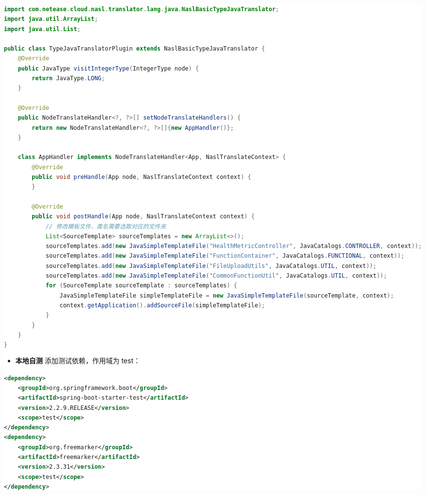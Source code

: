 ```java
import com.netease.cloud.nasl.translator.lang.java.NaslBasicTypeJavaTranslator;
import java.util.ArrayList;
import java.util.List;

public class TypeJavaTranslatorPlugin extends NaslBasicTypeJavaTranslator {
    @Override
    public JavaType visitIntegerType(IntegerType node) {
        return JavaType.LONG;
    }

    @Override
    public NodeTranslateHandler<?, ?>[] setNodeTranslateHandlers() {
        return new NodeTranslateHandler<?, ?>[]{new AppHandler()};
    }

    class AppHandler implements NodeTranslateHandler<App, NaslTranslateContext> {
        @Override
        public void preHandle(App node, NaslTranslateContext context) {
        }

        @Override
        public void postHandle(App node, NaslTranslateContext context) {
            // 修改模板文件，类名需要选取对应的文件夹
            List<SourceTemplate> sourceTemplates = new ArrayList<>();
            sourceTemplates.add(new JavaSimpleTemplateFile("HealthMetricController", JavaCatalogs.CONTROLLER, context));
            sourceTemplates.add(new JavaSimpleTemplateFile("FunctionContainer", JavaCatalogs.FUNCTIONAL, context));
            sourceTemplates.add(new JavaSimpleTemplateFile("FileUploadUtils", JavaCatalogs.UTIL, context));
            sourceTemplates.add(new JavaSimpleTemplateFile("CommonFunctionUtil", JavaCatalogs.UTIL, context));
            for (SourceTemplate sourceTemplate : sourceTemplates) {
                JavaSimpleTemplateFile simpleTemplateFile = new JavaSimpleTemplateFile(sourceTemplate, context);
                context.getApplication().addSourceFile(simpleTemplateFile);
            }
        }
    }
}
```

- **本地自测**
添加测试依赖，作用域为 test：
```xml
<dependency>
    <groupId>org.springframework.boot</groupId>
    <artifactId>spring-boot-starter-test</artifactId>
    <version>2.2.9.RELEASE</version>
    <scope>test</scope>
</dependency>
<dependency>
    <groupId>org.freemarker</groupId>
    <artifactId>freemarker</artifactId>
    <version>2.3.31</version>
    <scope>test</scope>
</dependency>
```
